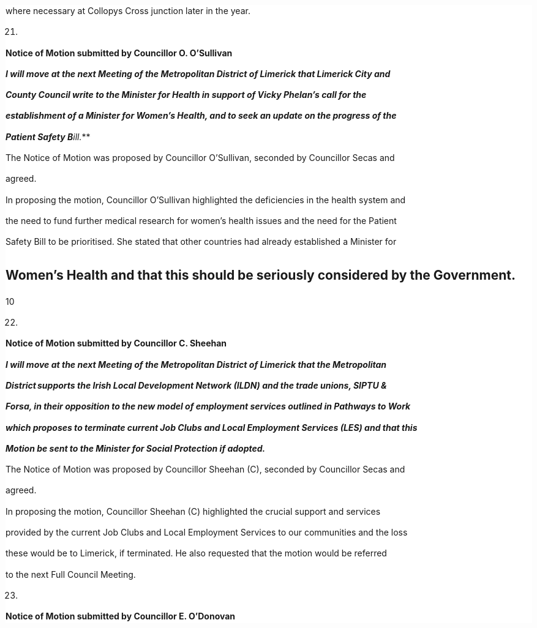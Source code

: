 where necessary at Collopys Cross junction later in the year.

21.

**Notice of Motion submitted by Councillor O. O’Sullivan**

***I will move at the next Meeting of the Metropolitan District of Limerick that Limerick City and***

***County Council write to the Minister for Health in support of Vicky Phelan’s call for the***

***establishment of a Minister for Women’s Health, and to seek an update on the progress of the***

***Patient Safety B**ill.***

The Notice of Motion was proposed by Councillor O’Sullivan, seconded by Councillor Secas and

agreed.

In proposing the motion, Councillor O’Sullivan highlighted the deficiencies in the health system and

the need to fund further medical research for women’s health issues and the need for the Patient

Safety Bill to be prioritised. She stated that other countries had already established a Minister for

Women’s Health and that this should be seriously considered by the Government.
---
10

22.

**Notice of Motion submitted by Councillor C. Sheehan**

***I will move at the next Meeting of the Metropolitan District of Limerick that the Metropolitan***

***District supports the Irish Local Development Network (ILDN) and the trade unions, SIPTU &***

***Forsa, in their opposition to the new model of employment services outlined in Pathways to Work***

***which proposes to terminate current Job Clubs and Local Employment Services (LES) and that this***

***Motion be sent to the Minister for Social Protection if adopted.***

The Notice of Motion was proposed by Councillor Sheehan (C), seconded by Councillor Secas and

agreed.

In proposing the motion, Councillor Sheehan (C) highlighted the crucial support and services

provided by the current Job Clubs and Local Employment Services to our communities and the loss

these would be to Limerick, if terminated. He also requested that the motion would be referred

to the next Full Council Meeting.

23.

**Notice of Motion submitted by Councillor E. O’Donovan**
